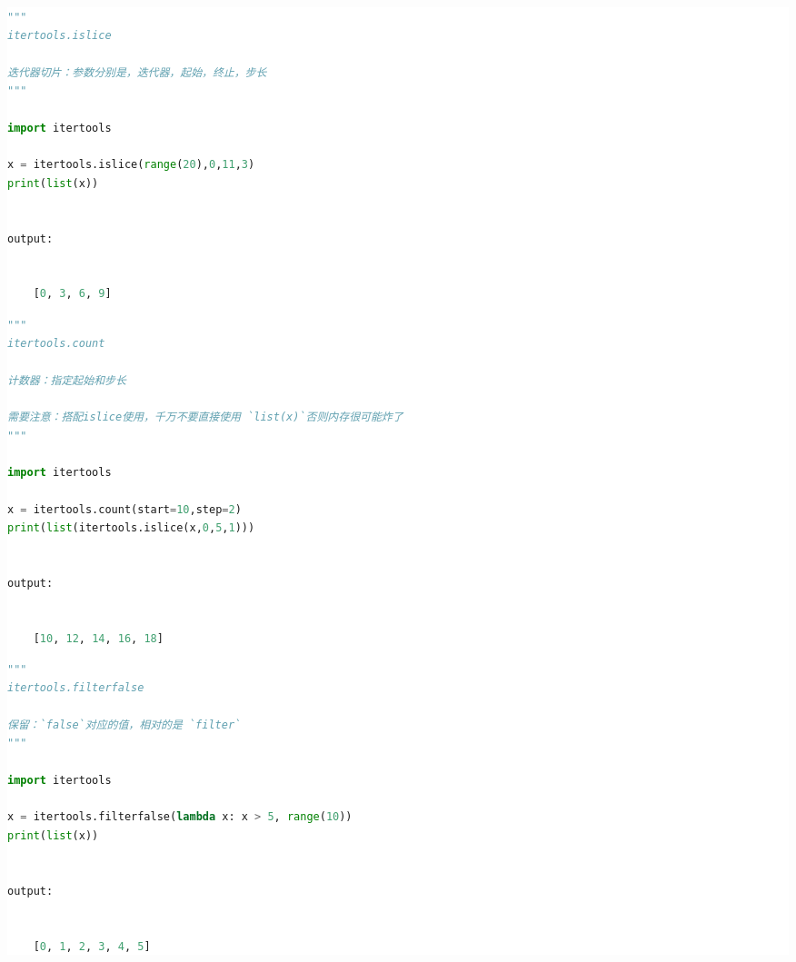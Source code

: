     


```python
"""
itertools.islice

迭代器切片：参数分别是，迭代器，起始，终止，步长
"""

import itertools

x = itertools.islice(range(20),0,11,3)
print(list(x))


output:


    [0, 3, 6, 9]
```

    


```python
"""
itertools.count

计数器：指定起始和步长

需要注意：搭配islice使用，千万不要直接使用 `list(x)`否则内存很可能炸了
"""

import itertools

x = itertools.count(start=10,step=2)
print(list(itertools.islice(x,0,5,1)))


output:


    [10, 12, 14, 16, 18]
```

    


```python
"""
itertools.filterfalse

保留：`false`对应的值，相对的是 `filter`
"""

import itertools

x = itertools.filterfalse(lambda x: x > 5, range(10))
print(list(x))


output:


    [0, 1, 2, 3, 4, 5]
```
